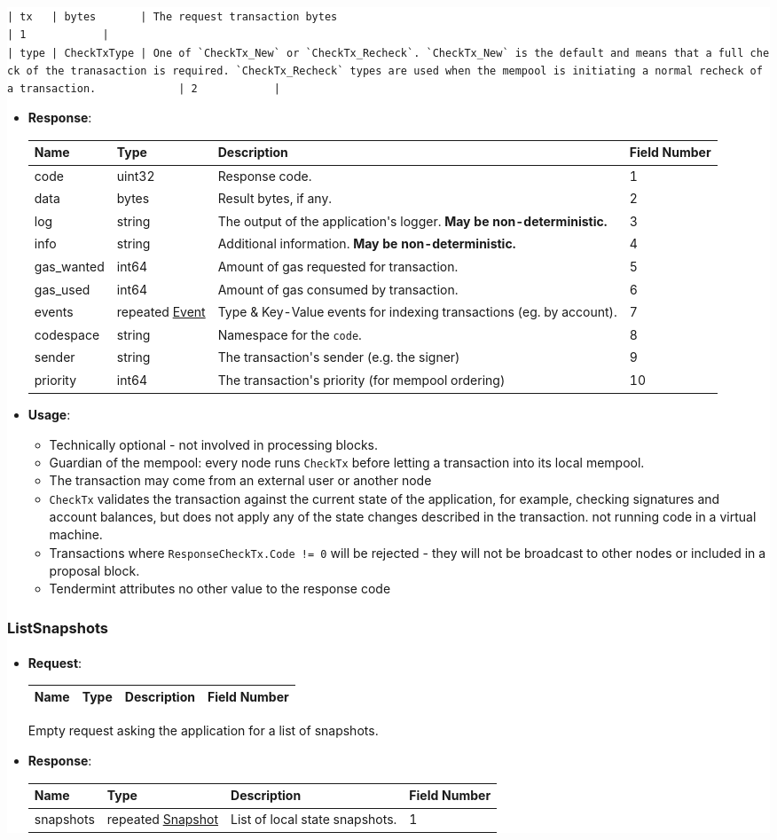     | tx   | bytes       | The request transaction bytes                                                                                                                                                                                                                       | 1            |
    | type | CheckTxType | One of `CheckTx_New` or `CheckTx_Recheck`. `CheckTx_New` is the default and means that a full check of the tranasaction is required. `CheckTx_Recheck` types are used when the mempool is initiating a normal recheck of a transaction.             | 2            |

* **Response**:

    | Name       | Type                                                        | Description                                                           | Field Number |
    |------------|-------------------------------------------------------------|-----------------------------------------------------------------------|--------------|
    | code       | uint32                                                      | Response code.                                                        | 1            |
    | data       | bytes                                                       | Result bytes, if any.                                                 | 2            |
    | log        | string                                                      | The output of the application's logger. **May be non-deterministic.** | 3            |
    | info       | string                                                      | Additional information. **May be non-deterministic.**                 | 4            |
    | gas_wanted | int64                                                       | Amount of gas requested for transaction.                              | 5            |
    | gas_used   | int64                                                       | Amount of gas consumed by transaction.                                | 6            |
    | events     | repeated [Event](abci++_basic_concepts_002_draft.md#events) | Type & Key-Value events for indexing transactions (eg. by account).   | 7            |
    | codespace  | string                                                      | Namespace for the `code`.                                             | 8            |
    | sender     | string                                                      | The transaction's sender (e.g. the signer)                            | 9            |
    | priority   | int64                                                       | The transaction's priority (for mempool ordering)                     | 10           |

* **Usage**:

    * Technically optional - not involved in processing blocks.
    * Guardian of the mempool: every node runs `CheckTx` before letting a
    transaction into its local mempool.
    * The transaction may come from an external user or another node
    * `CheckTx` validates the transaction against the current state of the application,
    for example, checking signatures and account balances, but does not apply any
    of the state changes described in the transaction.
    not running code in a virtual machine.
    * Transactions where `ResponseCheckTx.Code != 0` will be rejected - they will not be broadcast to
    other nodes or included in a proposal block.
    * Tendermint attributes no other value to the response code

### ListSnapshots

* **Request**:

    | Name   | Type  | Description                        | Field Number |
    |--------|-------|------------------------------------|--------------|

    Empty request asking the application for a list of snapshots.

* **Response**:

    | Name      | Type                           | Description                    | Field Number |
    |-----------|--------------------------------|--------------------------------|--------------|
    | snapshots | repeated [Snapshot](#snapshot) | List of local state snapshots. | 1            |
